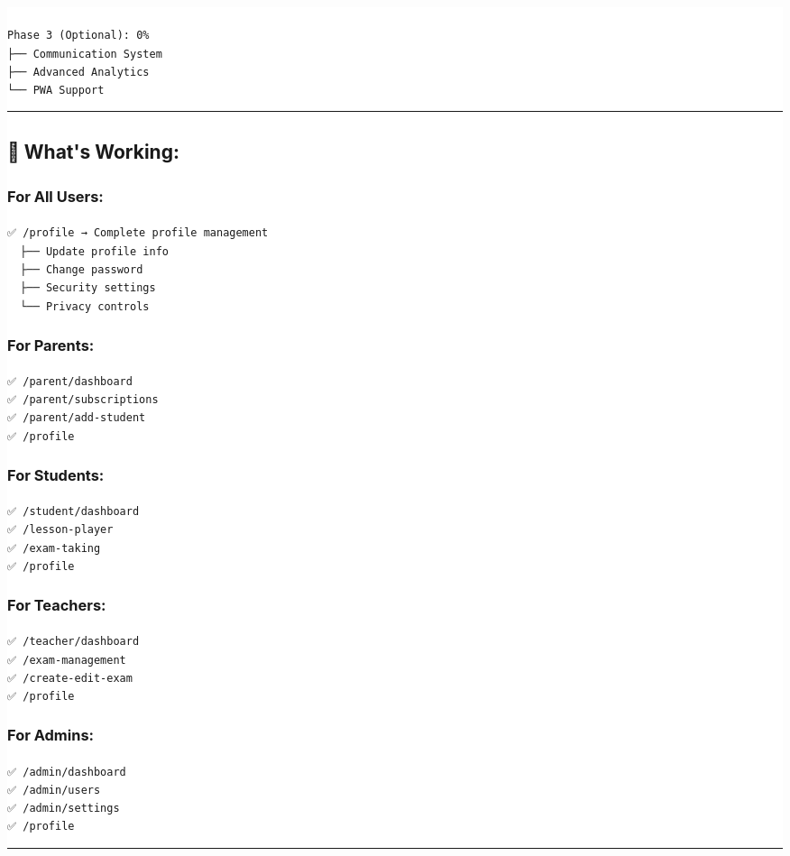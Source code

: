 ```

Phase 3 (Optional): 0%
├── Communication System
├── Advanced Analytics
└── PWA Support
```

---

## 🚀 **What's Working:**

### **For All Users:**
```
✅ /profile → Complete profile management
  ├── Update profile info
  ├── Change password
  ├── Security settings
  └── Privacy controls
```

### **For Parents:**
```
✅ /parent/dashboard
✅ /parent/subscriptions
✅ /parent/add-student
✅ /profile
```

### **For Students:**
```
✅ /student/dashboard
✅ /lesson-player
✅ /exam-taking
✅ /profile
```

### **For Teachers:**
```
✅ /teacher/dashboard
✅ /exam-management
✅ /create-edit-exam
✅ /profile
```

### **For Admins:**
```
✅ /admin/dashboard
✅ /admin/users
✅ /admin/settings
✅ /profile
```

---